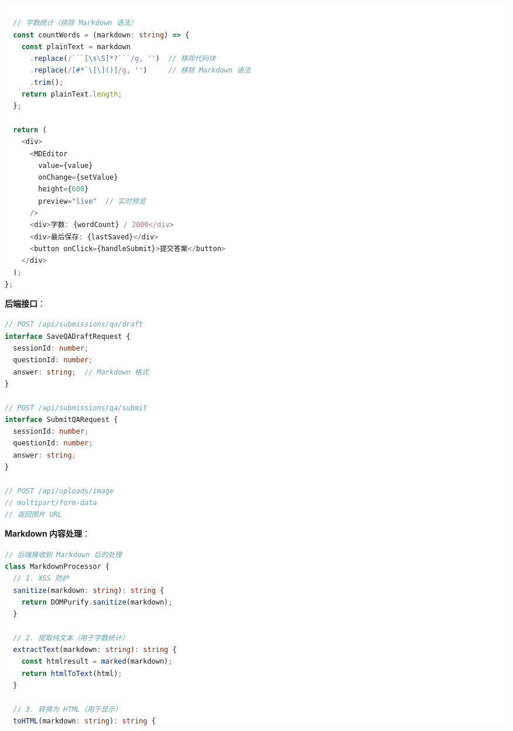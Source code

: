```typescript

  // 字数统计（排除 Markdown 语法）
  const countWords = (markdown: string) => {
    const plainText = markdown
      .replace(/```[\s\S]*?```/g, '')  // 移除代码块
      .replace(/[#*`\[\]()]/g, '')     // 移除 Markdown 语法
      .trim();
    return plainText.length;
  };

  return (
    <div>
      <MDEditor
        value={value}
        onChange={setValue}
        height={600}
        preview="live"  // 实时预览
      />
      <div>字数: {wordCount} / 2000</div>
      <div>最后保存: {lastSaved}</div>
      <button onClick={handleSubmit}>提交答案</button>
    </div>
  );
};
```

**后端接口**：
```typescript
// POST /api/submissions/qa/draft
interface SaveQADraftRequest {
  sessionId: number;
  questionId: number;
  answer: string;  // Markdown 格式
}

// POST /api/submissions/qa/submit
interface SubmitQARequest {
  sessionId: number;
  questionId: number;
  answer: string;
}

// POST /api/uploads/image
// multipart/form-data
// 返回图片 URL
```

**Markdown 内容处理**：
```typescript
// 后端接收到 Markdown 后的处理
class MarkdownProcessor {
  // 1. XSS 防护
  sanitize(markdown: string): string {
    return DOMPurify.sanitize(markdown);
  }

  // 2. 提取纯文本（用于字数统计）
  extractText(markdown: string): string {
    const htmlresult = marked(markdown);
    return htmlToText(html);
  }

  // 3. 转换为 HTML（用于显示）
  toHTML(markdown: string): string {
```